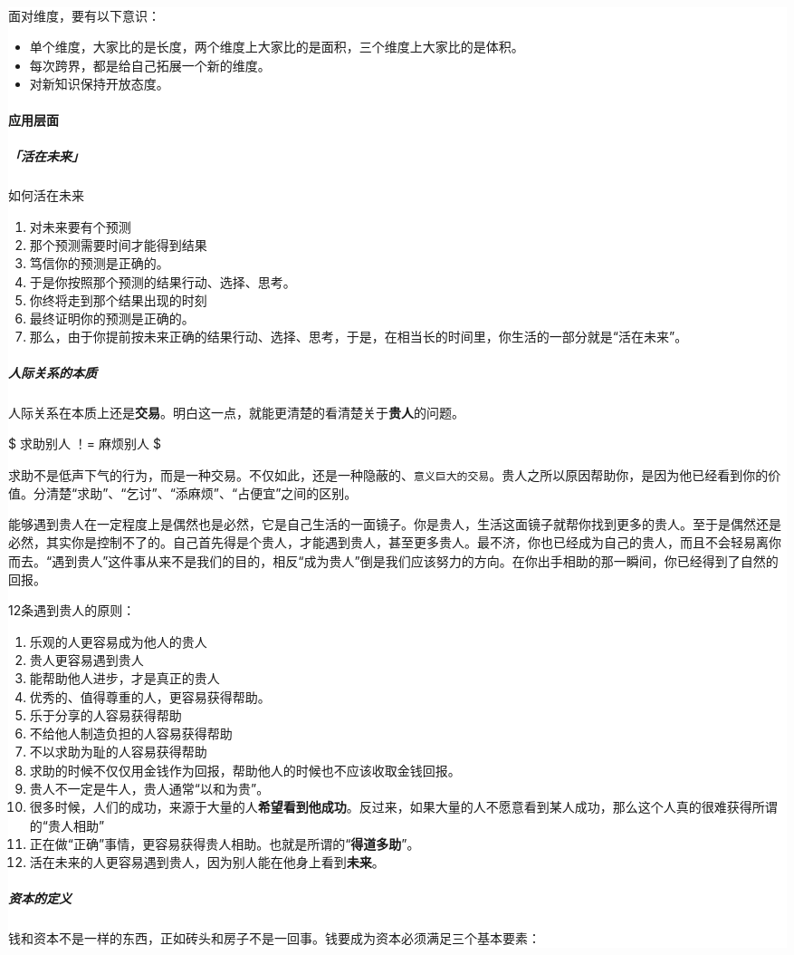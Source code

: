 

面对维度，要有以下意识：

- 单个维度，大家比的是长度，两个维度上大家比的是面积，三个维度上大家比的是体积。
- 每次跨界，都是给自己拓展一个新的维度。
-  对新知识保持开放态度。





#### 应用层面

##### 「活在未来」

如何活在未来

1. 对未来要有个预测
2. 那个预测需要时间才能得到结果
3. 笃信你的预测是正确的。
4. 于是你按照那个预测的结果行动、选择、思考。
5. 你终将走到那个结果出现的时刻
6. 最终证明你的预测是正确的。
7. 那么，由于你提前按未来正确的结果行动、选择、思考，于是，在相当长的时间里，你生活的一部分就是“活在未来”。

##### 人际关系的本质

人际关系在本质上还是**交易**。明白这一点，就能更清楚的看清楚关于**贵人**的问题。 

$ 求助别人 ！= 麻烦别人 $ 

求助不是低声下气的行为，而是一种交易。不仅如此，还是一种隐蔽的、`意义巨大的交易`。贵人之所以原因帮助你，是因为他已经看到你的价值。分清楚“求助”、“乞讨”、“添麻烦”、“占便宜”之间的区别。

能够遇到贵人在一定程度上是偶然也是必然，它是自己生活的一面镜子。你是贵人，生活这面镜子就帮你找到更多的贵人。至于是偶然还是必然，其实你是控制不了的。自己首先得是个贵人，才能遇到贵人，甚至更多贵人。最不济，你也已经成为自己的贵人，而且不会轻易离你而去。“遇到贵人”这件事从来不是我们的目的，相反“成为贵人”倒是我们应该努力的方向。在你出手相助的那一瞬间，你已经得到了自然的回报。



12条遇到贵人的原则：

1. 乐观的人更容易成为他人的贵人
2. 贵人更容易遇到贵人
3. 能帮助他人进步，才是真正的贵人
4. 优秀的、值得尊重的人，更容易获得帮助。
5. 乐于分享的人容易获得帮助
6. 不给他人制造负担的人容易获得帮助
7. 不以求助为耻的人容易获得帮助
8. 求助的时候不仅仅用金钱作为回报，帮助他人的时候也不应该收取金钱回报。
9. 贵人不一定是牛人，贵人通常“以和为贵”。
10. 很多时候，人们的成功，来源于大量的人**希望看到他成功**。反过来，如果大量的人不愿意看到某人成功，那么这个人真的很难获得所谓的“贵人相助”
11. 正在做“正确”事情，更容易获得贵人相助。也就是所谓的“**得道多助**”。
12. 活在未来的人更容易遇到贵人，因为别人能在他身上看到**未来**。





##### 资本的定义

钱和资本不是一样的东西，正如砖头和房子不是一回事。钱要成为资本必须满足三个基本要素：
